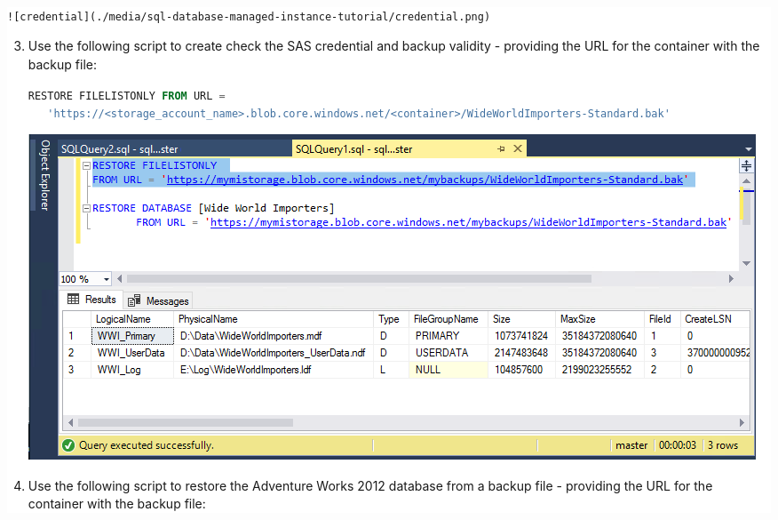     ![credential](./media/sql-database-managed-instance-tutorial/credential.png)

3. Use the following script to create check the SAS credential and backup validity - providing the URL for the container with the backup file:

   ```sql
   RESTORE FILELISTONLY FROM URL = 
      'https://<storage_account_name>.blob.core.windows.net/<container>/WideWorldImporters-Standard.bak'
   ```

    ![file list](./media/sql-database-managed-instance-tutorial/file-list.png)

4. Use the following script to restore the Adventure Works 2012 database from a backup file - providing the URL for the container with the backup file:
